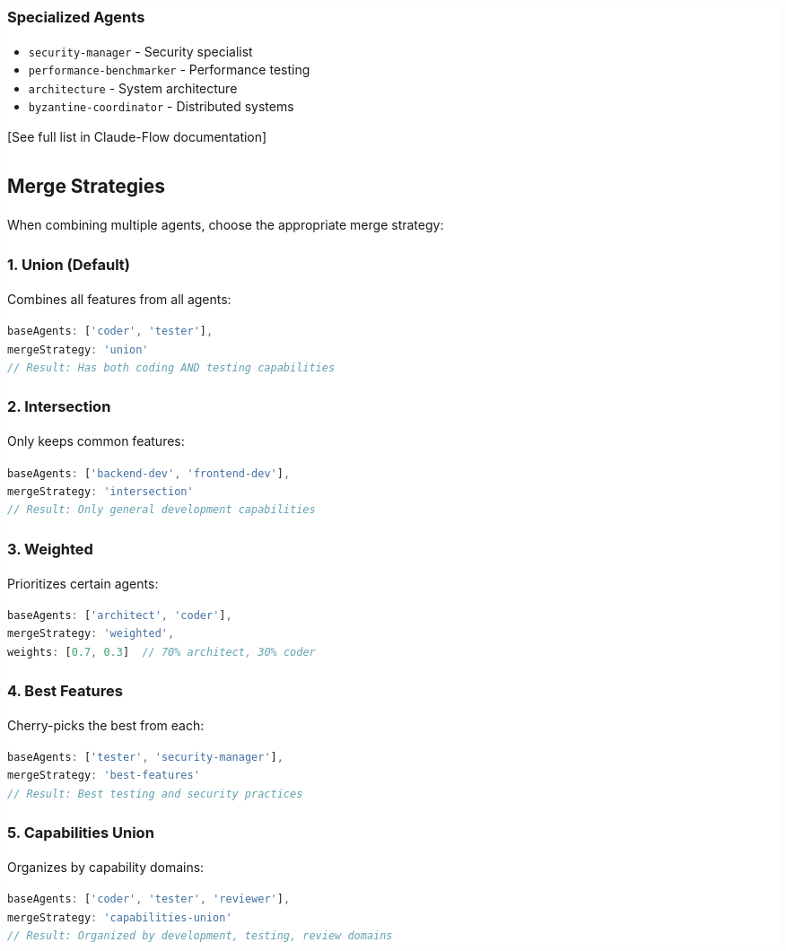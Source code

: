 ### Specialized Agents
- `security-manager` - Security specialist
- `performance-benchmarker` - Performance testing
- `architecture` - System architecture
- `byzantine-coordinator` - Distributed systems

[See full list in Claude-Flow documentation]

## Merge Strategies

When combining multiple agents, choose the appropriate merge strategy:

### 1. Union (Default)
Combines all features from all agents:

```javascript
baseAgents: ['coder', 'tester'],
mergeStrategy: 'union'
// Result: Has both coding AND testing capabilities
```

### 2. Intersection
Only keeps common features:

```javascript
baseAgents: ['backend-dev', 'frontend-dev'],
mergeStrategy: 'intersection'
// Result: Only general development capabilities
```

### 3. Weighted
Prioritizes certain agents:

```javascript
baseAgents: ['architect', 'coder'],
mergeStrategy: 'weighted',
weights: [0.7, 0.3]  // 70% architect, 30% coder
```

### 4. Best Features
Cherry-picks the best from each:

```javascript
baseAgents: ['tester', 'security-manager'],
mergeStrategy: 'best-features'
// Result: Best testing and security practices
```

### 5. Capabilities Union
Organizes by capability domains:

```javascript
baseAgents: ['coder', 'tester', 'reviewer'],
mergeStrategy: 'capabilities-union'
// Result: Organized by development, testing, review domains
```
